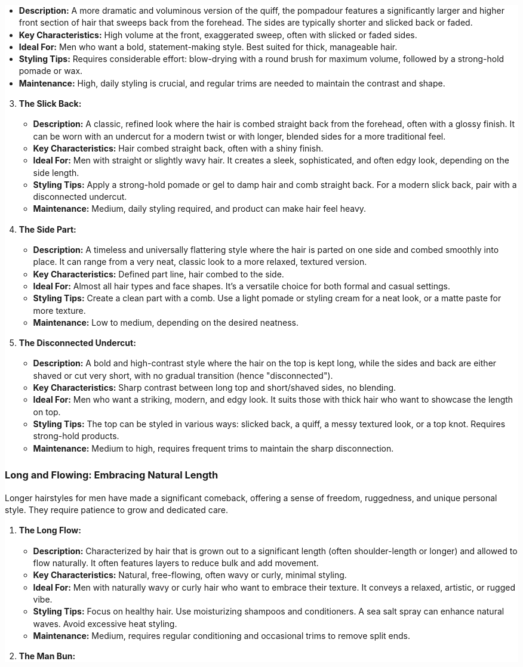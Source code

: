    * **Description:** A more dramatic and voluminous version of the quiff, the pompadour features a significantly larger and higher front section of hair that sweeps back from the forehead. The sides are typically shorter and slicked back or faded.
   * **Key Characteristics:** High volume at the front, exaggerated sweep, often with slicked or faded sides.
   * **Ideal For:** Men who want a bold, statement-making style. Best suited for thick, manageable hair.
   * **Styling Tips:** Requires considerable effort: blow-drying with a round brush for maximum volume, followed by a strong-hold pomade or wax.
   * **Maintenance:** High, daily styling is crucial, and regular trims are needed to maintain the contrast and shape.
3. **The Slick Back:**

   * **Description:** A classic, refined look where the hair is combed straight back from the forehead, often with a glossy finish. It can be worn with an undercut for a modern twist or with longer, blended sides for a more traditional feel.
   * **Key Characteristics:** Hair combed straight back, often with a shiny finish.
   * **Ideal For:** Men with straight or slightly wavy hair. It creates a sleek, sophisticated, and often edgy look, depending on the side length.
   * **Styling Tips:** Apply a strong-hold pomade or gel to damp hair and comb straight back. For a modern slick back, pair with a disconnected undercut.
   * **Maintenance:** Medium, daily styling required, and product can make hair feel heavy.
4. **The Side Part:**

   * **Description:** A timeless and universally flattering style where the hair is parted on one side and combed smoothly into place. It can range from a very neat, classic look to a more relaxed, textured version.
   * **Key Characteristics:** Defined part line, hair combed to the side.
   * **Ideal For:** Almost all hair types and face shapes. It’s a versatile choice for both formal and casual settings.
   * **Styling Tips:** Create a clean part with a comb. Use a light pomade or styling cream for a neat look, or a matte paste for more texture.
   * **Maintenance:** Low to medium, depending on the desired neatness.
5. **The Disconnected Undercut:**

   * **Description:** A bold and high-contrast style where the hair on the top is kept long, while the sides and back are either shaved or cut very short, with no gradual transition (hence "disconnected").
   * **Key Characteristics:** Sharp contrast between long top and short/shaved sides, no blending.
   * **Ideal For:** Men who want a striking, modern, and edgy look. It suits those with thick hair who want to showcase the length on top.
   * **Styling Tips:** The top can be styled in various ways: slicked back, a quiff, a messy textured look, or a top knot. Requires strong-hold products.
   * **Maintenance:** Medium to high, requires frequent trims to maintain the sharp disconnection.

### Long and Flowing: Embracing Natural Length

Longer hairstyles for men have made a significant comeback, offering a sense of freedom, ruggedness, and unique personal style. They require patience to grow and dedicated care.

1. **The Long Flow:**

   * **Description:** Characterized by hair that is grown out to a significant length (often shoulder-length or longer) and allowed to flow naturally. It often features layers to reduce bulk and add movement.
   * **Key Characteristics:** Natural, free-flowing, often wavy or curly, minimal styling.
   * **Ideal For:** Men with naturally wavy or curly hair who want to embrace their texture. It conveys a relaxed, artistic, or rugged vibe.
   * **Styling Tips:** Focus on healthy hair. Use moisturizing shampoos and conditioners. A sea salt spray can enhance natural waves. Avoid excessive heat styling.
   * **Maintenance:** Medium, requires regular conditioning and occasional trims to remove split ends.
2. **The Man Bun:**
